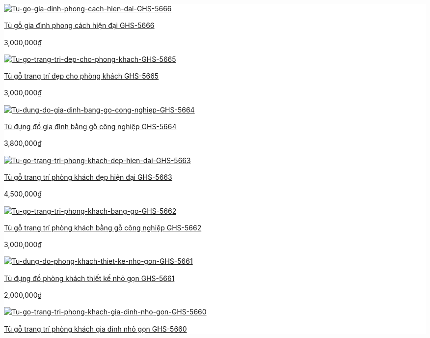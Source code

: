[![Tu-go-gia-dinh-phong-cach-hien-dai-GHS-5666](https://gotrangtri.vn/wp-content/uploads/2019/04/Tu-go-gia-dinh-phong-cach-hien-dai-GHS-5666-ava.jpg.webp)](https://gotrangtri.vn/shop/tu-go-gia-dinh-phong-cach-hien-dai-ghs-5666/)

[Tủ gỗ gia đình phong cách hiện đại GHS-5666](https://gotrangtri.vn/shop/tu-go-gia-dinh-phong-cach-hien-dai-ghs-5666/)

3,000,000₫

[![Tu-go-trang-tri-dep-cho-phong-khach-GHS-5665](https://gotrangtri.vn/wp-content/uploads/2019/04/Tu-go-trang-tri-dep-cho-phong-khach-GHS-5665-ava.jpg.webp)](https://gotrangtri.vn/shop/tu-go-trang-tri-dep-cho-phong-khach-ghs-5665/)

[Tủ gỗ trang trí đẹp cho phòng khách GHS-5665](https://gotrangtri.vn/shop/tu-go-trang-tri-dep-cho-phong-khach-ghs-5665/)

3,000,000₫

[![Tu-dung-do-gia-dinh-bang-go-cong-nghiep-GHS-5664](https://gotrangtri.vn/wp-content/uploads/2019/04/Tu-dung-do-gia-dinh-bang-go-cong-nghiep-GHS-5664-ava.jpg.webp)](https://gotrangtri.vn/shop/tu-dung-do-gia-dinh-bang-go-cong-nghiep-ghs-5664/)

[Tủ đựng đồ gia đình bằng gỗ công nghiệp GHS-5664](https://gotrangtri.vn/shop/tu-dung-do-gia-dinh-bang-go-cong-nghiep-ghs-5664/)

3,800,000₫

[![Tu-go-trang-tri-phong-khach-dep-hien-dai-GHS-5663](https://gotrangtri.vn/wp-content/uploads/2019/04/Tu-go-trang-tri-phong-khach-dep-hien-dai-GHS-5663-ava.jpg.webp)](https://gotrangtri.vn/shop/tu-go-trang-tri-phong-khach-dep-hien-dai-ghs-5663/)

[Tủ gỗ trang trí phòng khách đẹp hiện đại GHS-5663](https://gotrangtri.vn/shop/tu-go-trang-tri-phong-khach-dep-hien-dai-ghs-5663/)

4,500,000₫

[![Tu-go-trang-tri-phong-khach-bang-go-GHS-5662](https://gotrangtri.vn/wp-content/uploads/2019/04/Tu-go-trang-tri-phong-khach-bang-go-GHS-5662-ava.jpg.webp)](https://gotrangtri.vn/shop/tu-go-trang-tri-phong-khach-bang-go-cong-nghiep-ghs-5662/)

[Tủ gỗ trang trí phòng khách bằng gỗ công nghiệp GHS-5662](https://gotrangtri.vn/shop/tu-go-trang-tri-phong-khach-bang-go-cong-nghiep-ghs-5662/)

3,000,000₫

[![Tu-dung-do-phong-khach-thiet-ke-nho-gon-GHS-5661](https://gotrangtri.vn/wp-content/uploads/2019/04/Tu-dung-do-phong-khach-thiet-ke-nho-gon-GHS-5661-ava.jpg.webp)](https://gotrangtri.vn/shop/tu-dung-do-phong-khach-thiet-ke-nho-gon-ghs-5661/)

[Tủ đựng đồ phòng khách thiết kế nhỏ gọn GHS-5661](https://gotrangtri.vn/shop/tu-dung-do-phong-khach-thiet-ke-nho-gon-ghs-5661/)

2,000,000₫

[![Tu-go-trang-tri-phong-khach-gia-dinh-nho-gon-GHS-5660](https://gotrangtri.vn/wp-content/uploads/2019/04/Tu-go-trang-tri-phong-khach-gia-dinh-nho-gon-GHS-5660-ava.jpg.webp)](https://gotrangtri.vn/shop/tu-go-trang-tri-phong-khach-gia-dinh-nho-gon-ghs-5660/)

[Tủ gỗ trang trí phòng khách gia đình nhỏ gọn GHS-5660](https://gotrangtri.vn/shop/tu-go-trang-tri-phong-khach-gia-dinh-nho-gon-ghs-5660/)
